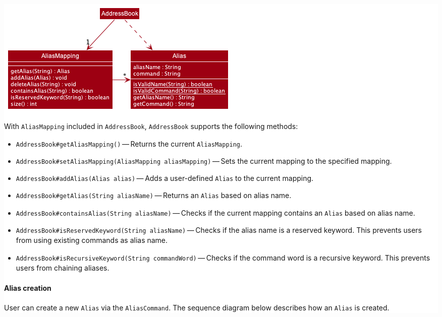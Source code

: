 ![AliasMappingClassDiagram](images/alias/AliasMappingClassDiagram.png)

With `AliasMapping` included in `AddressBook`, `AddressBook` supports the following methods:

* `AddressBook#getAliasMapping()` — Returns the current `AliasMapping`.

* `AddressBook#setAliasMapping(AliasMapping aliasMapping)` — Sets the current mapping to the specified mapping.

* `AddressBook#addAlias(Alias alias)` — Adds a user-defined `Alias` to the current mapping.

* `AddressBook#getAlias(String aliasName)` — Returns an `Alias` based on alias name.

* `AddressBook#containsAlias(String aliasName)` — Checks if the current mapping contains an `Alias` based on alias name.

* `AddressBook#isReservedKeyword(String aliasName)` — Checks if the alias name is a reserved keyword. This prevents users from using existing commands as alias name.

* `AddressBook#isRecursiveKeyword(String commandWord)` — Checks if the command word is a recursive keyword. This prevents users from chaining aliases.

#### Alias creation
User can create a new `Alias` via the `AliasCommand`. The sequence diagram below describes how an `Alias` is created.
